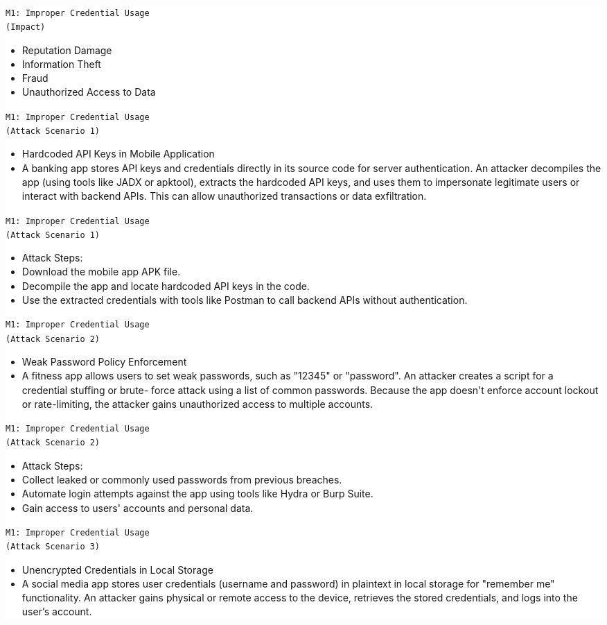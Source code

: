 
```
M1: Improper Credential Usage
(Impact)
```
+ Reputation Damage
+ Information Theft
+ Fraud
+ Unauthorized Access to Data


```
M1: Improper Credential Usage
(Attack Scenario 1)
```
+ Hardcoded API Keys in Mobile Application
+ A banking app stores API keys and credentials directly in its source code for
server authentication. An attacker decompiles the app (using tools like JADX
or apktool), extracts the hardcoded API keys, and uses them to impersonate
legitimate users or interact with backend APIs. This can allow unauthorized
transactions or data exfiltration.


```
M1: Improper Credential Usage
(Attack Scenario 1)
```
+ Attack Steps:
+ Download the mobile app APK file.
+ Decompile the app and locate hardcoded API keys in the code.
+ Use the extracted credentials with tools like Postman to call backend APIs
without authentication.


```
M1: Improper Credential Usage
(Attack Scenario 2)
```
+ Weak Password Policy Enforcement
+ A fitness app allows users to set weak passwords, such as "12345" or
"password". An attacker creates a script for a credential stuffing or brute-
force attack using a list of common passwords. Because the app doesn't
enforce account lockout or rate-limiting, the attacker gains unauthorized
access to multiple accounts.


```
M1: Improper Credential Usage
(Attack Scenario 2)
```
+ Attack Steps:
+ Collect leaked or commonly used passwords from previous breaches.
+ Automate login attempts against the app using tools like Hydra or Burp
Suite.
+ Gain access to users' accounts and personal data.


```
M1: Improper Credential Usage
(Attack Scenario 3)
```
+ Unencrypted Credentials in Local Storage
+ A social media app stores user credentials (username and password) in
plaintext in local storage for "remember me" functionality. An attacker gains
physical or remote access to the device, retrieves the stored credentials, and
logs into the user’s account.
